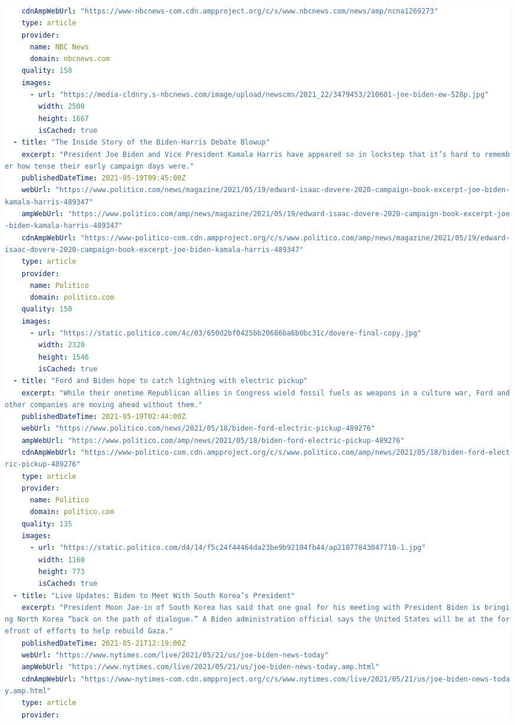 ```yaml
    cdnAmpWebUrl: "https://www-nbcnews-com.cdn.ampproject.org/c/s/www.nbcnews.com/news/amp/ncna1269273"
    type: article
    provider:
      name: NBC News
      domain: nbcnews.com
    quality: 158
    images:
      - url: "https://media-cldnry.s-nbcnews.com/image/upload/newscms/2021_22/3479453/210601-joe-biden-ew-528p.jpg"
        width: 2500
        height: 1667
        isCached: true
  - title: "The Inside Story of the Biden-Harris Debate Blowup"
    excerpt: "President Joe Biden and Vice President Kamala Harris have appeared so in lockstep that it’s hard to remember how tense their early campaign days were."
    publishedDateTime: 2021-05-19T09:45:00Z
    webUrl: "https://www.politico.com/news/magazine/2021/05/19/edward-isaac-dovere-2020-campaign-book-excerpt-joe-biden-kamala-harris-489347"
    ampWebUrl: "https://www.politico.com/amp/news/magazine/2021/05/19/edward-isaac-dovere-2020-campaign-book-excerpt-joe-biden-kamala-harris-489347"
    cdnAmpWebUrl: "https://www-politico-com.cdn.ampproject.org/c/s/www.politico.com/amp/news/magazine/2021/05/19/edward-isaac-dovere-2020-campaign-book-excerpt-joe-biden-kamala-harris-489347"
    type: article
    provider:
      name: Politico
      domain: politico.com
    quality: 150
    images:
      - url: "https://static.politico.com/4c/03/650d2bf0425bb20686ba6b0bc31c/dovere-final-copy.jpg"
        width: 2320
        height: 1546
        isCached: true
  - title: "Ford and Biden hope to catch lightning with electric pickup"
    excerpt: "While their onetime Republican allies in Congress wield fossil fuels as weapons in a culture war, Ford and other companies are moving ahead without them."
    publishedDateTime: 2021-05-19T02:44:00Z
    webUrl: "https://www.politico.com/news/2021/05/18/biden-ford-electric-pickup-489276"
    ampWebUrl: "https://www.politico.com/amp/news/2021/05/18/biden-ford-electric-pickup-489276"
    cdnAmpWebUrl: "https://www-politico-com.cdn.ampproject.org/c/s/www.politico.com/amp/news/2021/05/18/biden-ford-electric-pickup-489276"
    type: article
    provider:
      name: Politico
      domain: politico.com
    quality: 135
    images:
      - url: "https://static.politico.com/d4/14/f5c24f44464da23be9b92104fb44/ap21077843047710-1.jpg"
        width: 1160
        height: 773
        isCached: true
  - title: "Live Updates: Biden to Meet With South Korea’s President"
    excerpt: "President Moon Jae-in of South Korea has said that one goal for his meeting with President Biden is bringing North Korea “back on the path of dialogue.” A Biden administration official says the United States will be at the forefront of efforts to help rebuild Gaza."
    publishedDateTime: 2021-05-21T12:19:00Z
    webUrl: "https://www.nytimes.com/live/2021/05/21/us/joe-biden-news-today"
    ampWebUrl: "https://www.nytimes.com/live/2021/05/21/us/joe-biden-news-today.amp.html"
    cdnAmpWebUrl: "https://www-nytimes-com.cdn.ampproject.org/c/s/www.nytimes.com/live/2021/05/21/us/joe-biden-news-today.amp.html"
    type: article
    provider:
```